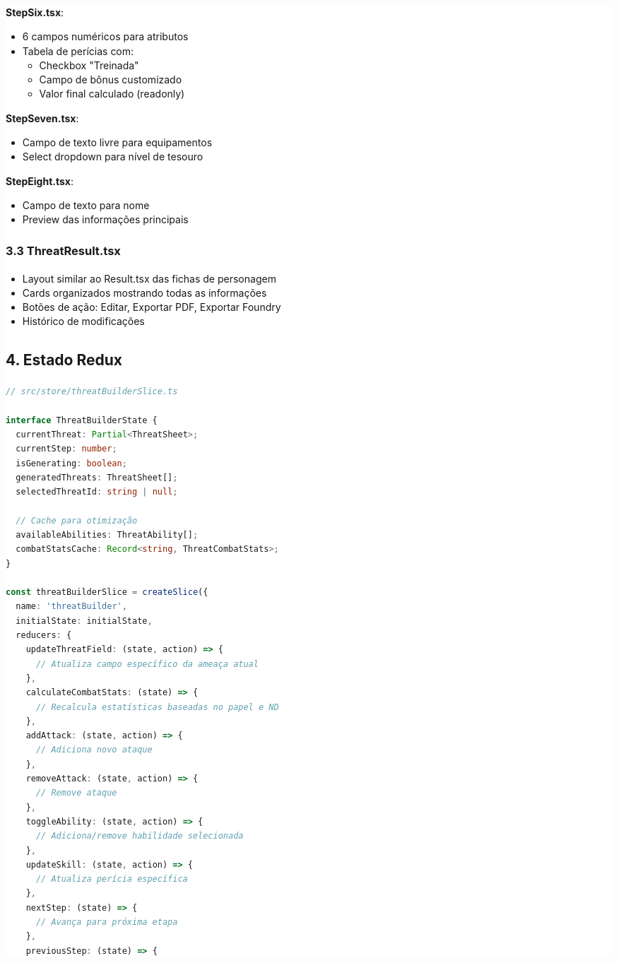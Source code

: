 **StepSix.tsx**: 
- 6 campos numéricos para atributos
- Tabela de perícias com:
  - Checkbox "Treinada"
  - Campo de bônus customizado
  - Valor final calculado (readonly)

**StepSeven.tsx**: 
- Campo de texto livre para equipamentos
- Select dropdown para nível de tesouro

**StepEight.tsx**: 
- Campo de texto para nome
- Preview das informações principais

### 3.3 ThreatResult.tsx
- Layout similar ao Result.tsx das fichas de personagem
- Cards organizados mostrando todas as informações
- Botões de ação: Editar, Exportar PDF, Exportar Foundry
- Histórico de modificações

## 4. Estado Redux

```typescript
// src/store/threatBuilderSlice.ts

interface ThreatBuilderState {
  currentThreat: Partial<ThreatSheet>;
  currentStep: number;
  isGenerating: boolean;
  generatedThreats: ThreatSheet[];
  selectedThreatId: string | null;
  
  // Cache para otimização
  availableAbilities: ThreatAbility[];
  combatStatsCache: Record<string, ThreatCombatStats>;
}

const threatBuilderSlice = createSlice({
  name: 'threatBuilder',
  initialState: initialState,
  reducers: {
    updateThreatField: (state, action) => {
      // Atualiza campo específico da ameaça atual
    },
    calculateCombatStats: (state) => {
      // Recalcula estatísticas baseadas no papel e ND
    },
    addAttack: (state, action) => {
      // Adiciona novo ataque
    },
    removeAttack: (state, action) => {
      // Remove ataque
    },
    toggleAbility: (state, action) => {
      // Adiciona/remove habilidade selecionada
    },
    updateSkill: (state, action) => {
      // Atualiza perícia específica
    },
    nextStep: (state) => {
      // Avança para próxima etapa
    },
    previousStep: (state) => {
```